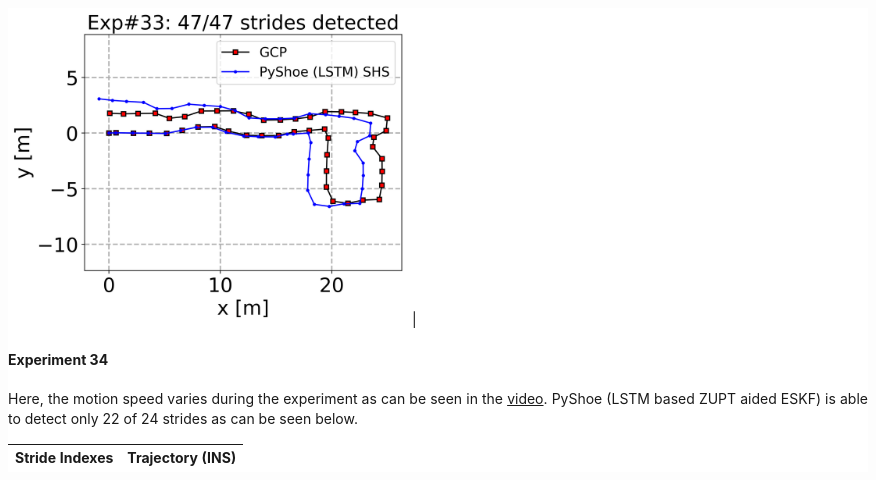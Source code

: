 <img src="results/figs/own/SensorConnectData_33_SHS_WCF.png" alt="trajectory obtained with robust ZUPT detector (LSTM) aided (Error-State Kalman Filter based) foot-mounted INS" width=400 height=auto> |



<h4>Experiment 34</h4>

<p align="justify">Here, the motion speed varies during the experiment as can be seen in the <a href="https://www.youtube.com/shorts/kLczRGQx4Ds">video</a>. PyShoe (LSTM based ZUPT aided ESKF) is able to detect only 22 of 24 strides as can be seen below.</p>

| Stride Indexes |  Trajectory (INS)  |
|  :---:  |  :---:  |